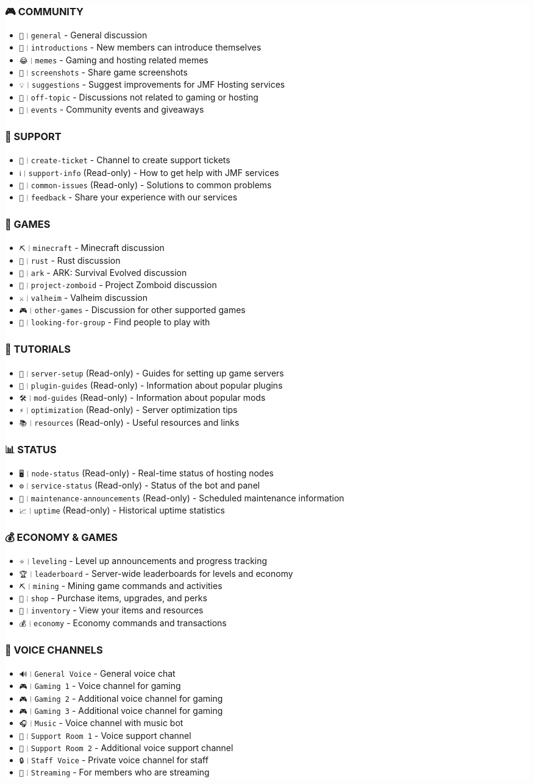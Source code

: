 ### 🎮 COMMUNITY
- `💬︱general` - General discussion
- `👋︱introductions` - New members can introduce themselves
- `😂︱memes` - Gaming and hosting related memes
- `📸︱screenshots` - Share game screenshots
- `💡︱suggestions` - Suggest improvements for JMF Hosting services
- `🎲︱off-topic` - Discussions not related to gaming or hosting
- `🎉︱events` - Community events and giveaways

### 🎫 SUPPORT
- `🎫︱create-ticket` - Channel to create support tickets
- `ℹ️︱support-info` (Read-only) - How to get help with JMF services
- `🔧︱common-issues` (Read-only) - Solutions to common problems
- `📝︱feedback` - Share your experience with our services

### 🎲 GAMES
- `⛏️︱minecraft` - Minecraft discussion
- `🔫︱rust` - Rust discussion
- `🦖︱ark` - ARK: Survival Evolved discussion
- `🧟︱project-zomboid` - Project Zomboid discussion
- `⚔️︱valheim` - Valheim discussion
- `🎮︱other-games` - Discussion for other supported games
- `👥︱looking-for-group` - Find people to play with

### 🔧 TUTORIALS
- `🔰︱server-setup` (Read-only) - Guides for setting up game servers
- `🧩︱plugin-guides` (Read-only) - Information about popular plugins
- `🛠️︱mod-guides` (Read-only) - Information about popular mods
- `⚡︱optimization` (Read-only) - Server optimization tips
- `📚︱resources` (Read-only) - Useful resources and links

### 📊 STATUS
- `🖥️︱node-status` (Read-only) - Real-time status of hosting nodes
- `⚙️︱service-status` (Read-only) - Status of the bot and panel
- `🔧︱maintenance-announcements` (Read-only) - Scheduled maintenance information
- `📈︱uptime` (Read-only) - Historical uptime statistics

### 💰 ECONOMY & GAMES
- `⭐︱leveling` - Level up announcements and progress tracking
- `🏆︱leaderboard` - Server-wide leaderboards for levels and economy
- `⛏️︱mining` - Mining game commands and activities
- `🛒︱shop` - Purchase items, upgrades, and perks
- `🎒︱inventory` - View your items and resources
- `💰︱economy` - Economy commands and transactions

### 💬 VOICE CHANNELS
- `🔊︱General Voice` - General voice chat
- `🎮︱Gaming 1` - Voice channel for gaming
- `🎮︱Gaming 2` - Additional voice channel for gaming
- `🎮︱Gaming 3` - Additional voice channel for gaming
- `🎧︱Music` - Voice channel with music bot
- `🎫︱Support Room 1` - Voice support channel
- `🎫︱Support Room 2` - Additional voice support channel
- `🔒︱Staff Voice` - Private voice channel for staff
- `🎤︱Streaming` - For members who are streaming
